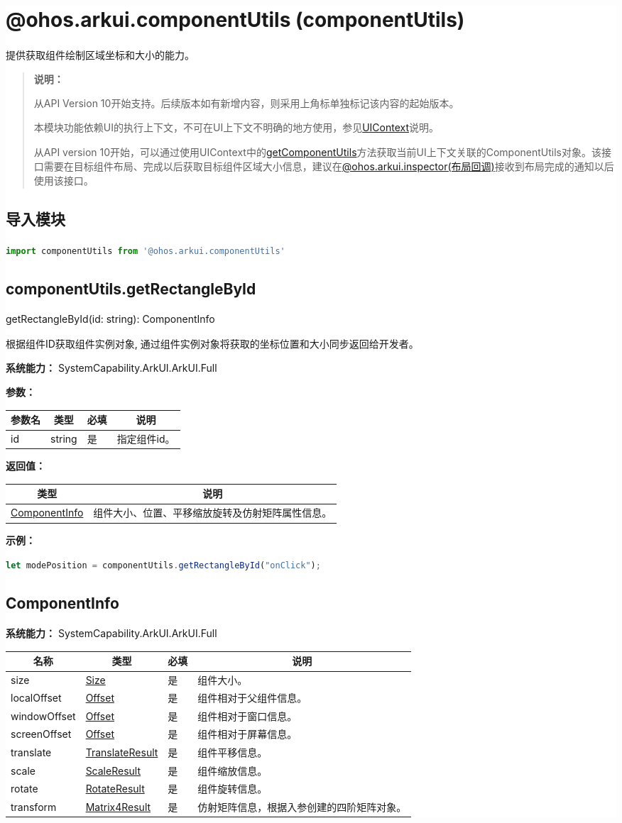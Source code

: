 # @ohos.arkui.componentUtils (componentUtils)

提供获取组件绘制区域坐标和大小的能力。

> **说明：**
>
> 从API Version 10开始支持。后续版本如有新增内容，则采用上角标单独标记该内容的起始版本。
>
> 本模块功能依赖UI的执行上下文，不可在UI上下文不明确的地方使用，参见[UIContext](./js-apis-arkui-UIContext.md#uicontext)说明。 
>
> 从API version 10开始，可以通过使用UIContext中的[getComponentUtils](./js-apis-arkui-UIContext.md#getcomponentutils)方法获取当前UI上下文关联的ComponentUtils对象。该接口需要在目标组件布局、完成以后获取目标组件区域大小信息，建议在[@ohos.arkui.inspector(布局回调)](js-apis-arkui-inspector.md)接收到布局完成的通知以后使用该接口。

## 导入模块

```js
import componentUtils from '@ohos.arkui.componentUtils'
```
## componentUtils.getRectangleById

getRectangleById(id: string): ComponentInfo

根据组件ID获取组件实例对象, 通过组件实例对象将获取的坐标位置和大小同步返回给开发者。

**系统能力：** SystemCapability.ArkUI.ArkUI.Full

**参数：** 

| 参数名 | 类型   | 必填 | 说明       |
| ------ | ------ | ---- | ---------- |
| id     | string | 是   | 指定组件id。 |

**返回值：** 

| 类型   | 说明       |
| ------ | ---------- |
| [ComponentInfo](#componentinfo) | 组件大小、位置、平移缩放旋转及仿射矩阵属性信息。 |

**示例：**

```js
let modePosition = componentUtils.getRectangleById("onClick");
```

## ComponentInfo

**系统能力：** SystemCapability.ArkUI.ArkUI.Full

| 名称           | 类型             | 必填           | 说明                         |
| ---------------|------------     | -----------------------------| -----------------------------|
| size           | [Size](#size) | 是 | 组件大小。                    |
| localOffset    | [Offset](#offset) | 是 | 组件相对于父组件信息。         |
| windowOffset   | [Offset](#offset) | 是 | 组件相对于窗口信息。           |
| screenOffset   | [Offset](#offset) | 是 | 组件相对于屏幕信息。           |
| translate      | [TranslateResult](#translateresult) | 是 | 组件平移信息。                |
| scale          | [ScaleResult](#scaleresult) | 是 | 组件缩放信息。                |
| rotate         | [RotateResult](#rotateresult) | 是 | 组件旋转信息。                |
| transform      | [Matrix4Result](#matrix4result) | 是 | 仿射矩阵信息，根据入参创建的四阶矩阵对象。  |
